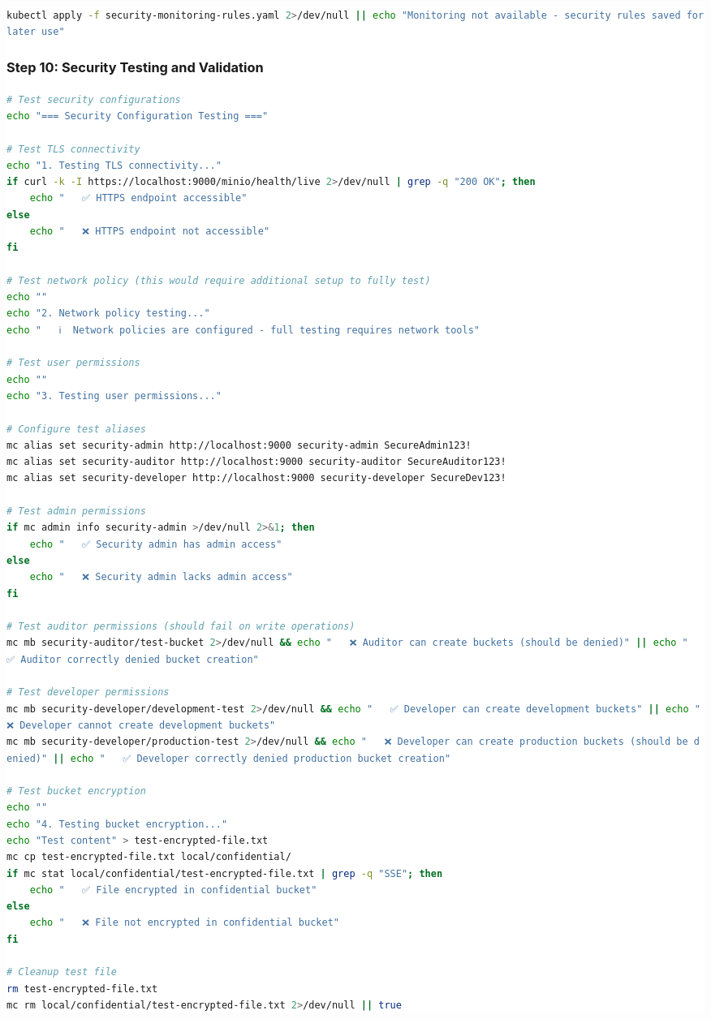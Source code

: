 ```bash
kubectl apply -f security-monitoring-rules.yaml 2>/dev/null || echo "Monitoring not available - security rules saved for later use"
```

### Step 10: Security Testing and Validation

```bash
# Test security configurations
echo "=== Security Configuration Testing ==="

# Test TLS connectivity
echo "1. Testing TLS connectivity..."
if curl -k -I https://localhost:9000/minio/health/live 2>/dev/null | grep -q "200 OK"; then
    echo "   ✅ HTTPS endpoint accessible"
else
    echo "   ❌ HTTPS endpoint not accessible"
fi

# Test network policy (this would require additional setup to fully test)
echo ""
echo "2. Network policy testing..."
echo "   ℹ️  Network policies are configured - full testing requires network tools"

# Test user permissions
echo ""
echo "3. Testing user permissions..."

# Configure test aliases
mc alias set security-admin http://localhost:9000 security-admin SecureAdmin123!
mc alias set security-auditor http://localhost:9000 security-auditor SecureAuditor123!
mc alias set security-developer http://localhost:9000 security-developer SecureDev123!

# Test admin permissions
if mc admin info security-admin >/dev/null 2>&1; then
    echo "   ✅ Security admin has admin access"
else
    echo "   ❌ Security admin lacks admin access"
fi

# Test auditor permissions (should fail on write operations)
mc mb security-auditor/test-bucket 2>/dev/null && echo "   ❌ Auditor can create buckets (should be denied)" || echo "   ✅ Auditor correctly denied bucket creation"

# Test developer permissions
mc mb security-developer/development-test 2>/dev/null && echo "   ✅ Developer can create development buckets" || echo "   ❌ Developer cannot create development buckets"
mc mb security-developer/production-test 2>/dev/null && echo "   ❌ Developer can create production buckets (should be denied)" || echo "   ✅ Developer correctly denied production bucket creation"

# Test bucket encryption
echo ""
echo "4. Testing bucket encryption..."
echo "Test content" > test-encrypted-file.txt
mc cp test-encrypted-file.txt local/confidential/
if mc stat local/confidential/test-encrypted-file.txt | grep -q "SSE"; then
    echo "   ✅ File encrypted in confidential bucket"
else
    echo "   ❌ File not encrypted in confidential bucket"
fi

# Cleanup test file
rm test-encrypted-file.txt
mc rm local/confidential/test-encrypted-file.txt 2>/dev/null || true
```